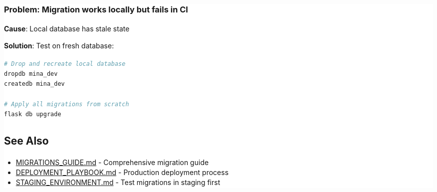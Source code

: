 ### Problem: Migration works locally but fails in CI

**Cause**: Local database has stale state

**Solution**: Test on fresh database:

```bash
# Drop and recreate local database
dropdb mina_dev
createdb mina_dev

# Apply all migrations from scratch
flask db upgrade
```

## See Also

- [MIGRATIONS_GUIDE.md](../docs/MIGRATIONS_GUIDE.md) - Comprehensive migration guide
- [DEPLOYMENT_PLAYBOOK.md](../docs/DEPLOYMENT_PLAYBOOK.md) - Production deployment process
- [STAGING_ENVIRONMENT.md](../docs/STAGING_ENVIRONMENT.md) - Test migrations in staging first
